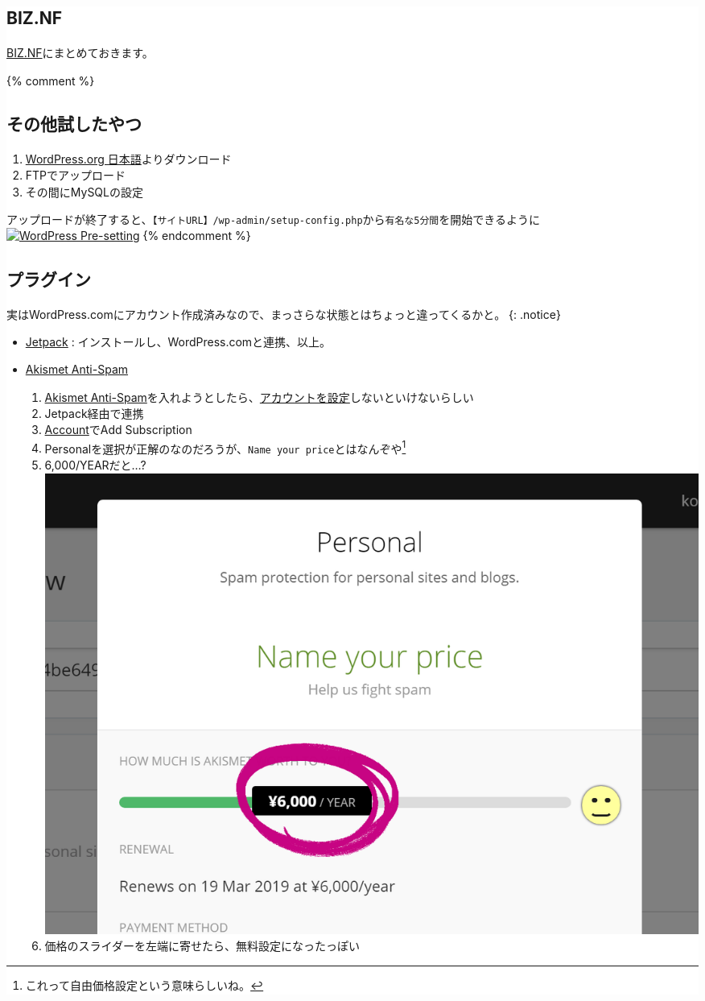 
## BIZ.NF

[BIZ.NF](/misc/biz-nf/)にまとめておきます。

{% comment %}
## その他試したやつ

1. [WordPress.org 日本語](https://ja.wordpress.org/)よりダウンロード
1. FTPでアップロード
1. その間にMySQLの設定

アップロードが終了すると、`【サイトURL】/wp-admin/setup-config.php`から`有名な5分間`を開始できるように  
[![WordPress Pre-setting](/assets/images/wordpress_pre-setting.png)](/assets/images/wordpress_pre-setting.png)
{% endcomment %}

## プラグイン

実はWordPress.comにアカウント作成済みなので、まっさらな状態とはちょっと違ってくるかと。
{: .notice}

+ [Jetpack](https://jetpack.com/?from=automattic)
: インストールし、WordPress.comと連携、以上。

+ [Akismet Anti-Spam](https://wordpress.org/plugins/akismet/)
  1. [Akismet Anti-Spam](https://wordpress.org/plugins/akismet/)を入れようとしたら、[アカウントを設定](https://akismet.com/account/)しないといけないらしい
  1. Jetpack経由で連携
  1. [Account](https://akismet.com/account/)でAdd Subscription
  1. Personalを選択が正解のなのだろうが、`Name your price`とはなんぞや[^name-your-price]
  1. <i class="fas fa-yen-sign"></i>6,000/YEARだと…?  
[![WordPress Akismet 6000yen](/assets/images/wordpress_akismet-subscription-personal-6000yen.png)](/assets/images/wordpress_akismet-subscription-personal-6000yen.png)
  1. 価格のスライダーを左端に寄せたら、無料設定になったっぽい  

[^cloudflare]: [CloudFlare](https://www.cloudflare.com/)を使っている場合、認識するまではDNS Onlyにしたほうがいいっぽい。
[^name-your-price]: これって自由価格設定という意味らしいね。